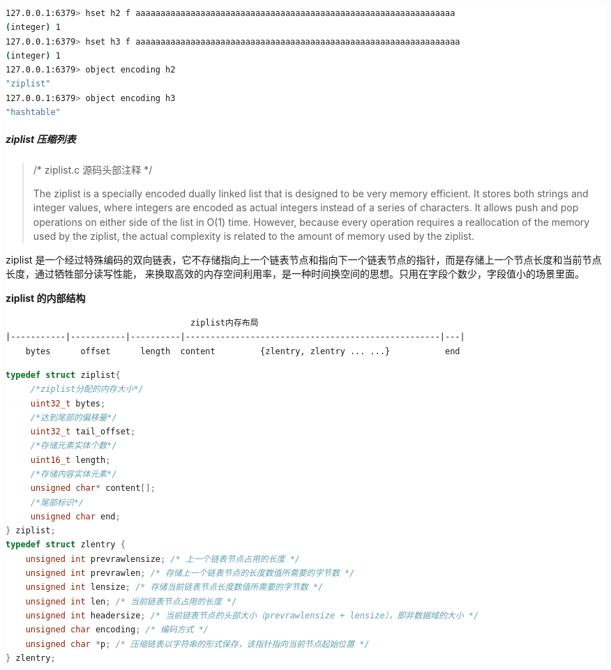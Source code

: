 ```bash
127.0.0.1:6379> hset h2 f aaaaaaaaaaaaaaaaaaaaaaaaaaaaaaaaaaaaaaaaaaaaaaaaaaaaaaaaaaaaaaaa
(integer) 1
127.0.0.1:6379> hset h3 f aaaaaaaaaaaaaaaaaaaaaaaaaaaaaaaaaaaaaaaaaaaaaaaaaaaaaaaaaaaaaaaaa
(integer) 1
127.0.0.1:6379> object encoding h2
"ziplist"
127.0.0.1:6379> object encoding h3
"hashtable"
```

##### ziplist 压缩列表

> /* ziplist.c 源码头部注释 */ 
>
> The ziplist is a specially encoded dually linked list that is designed to be very memory efficient. It stores both strings and integer values, where integers are encoded as actual integers instead of a series of characters. It allows push and pop operations on either side of the list in O(1) time. However, because every operation requires a reallocation of the memory used by the ziplist, the actual complexity is related to the amount of memory used by the ziplist.

ziplist 是一个经过特殊编码的双向链表，它不存储指向上一个链表节点和指向下一个链表节点的指针，而是存储上一个节点长度和当前节点长度，通过牺牲部分读写性能， 来换取高效的内存空间利用率，是一种时间换空间的思想。只用在字段个数少，字段值小的场景里面。

**ziplist 的内部结构**

```
                                     ziplist内存布局
|-----------|-----------|----------|---------------------------------------------------|---|
    bytes      offset      length  content         {zlentry, zlentry ... ...}           end
```

```c
typedef struct ziplist{
     /*ziplist分配的内存大小*/
     uint32_t bytes;
     /*达到尾部的偏移量*/
     uint32_t tail_offset;
     /*存储元素实体个数*/
     uint16_t length;
     /*存储内容实体元素*/
     unsigned char* content[];
     /*尾部标识*/
     unsigned char end;
} ziplist;
typedef struct zlentry {
	unsigned int prevrawlensize; /* 上一个链表节点占用的长度 */
	unsigned int prevrawlen; /* 存储上一个链表节点的长度数值所需要的字节数 */
	unsigned int lensize; /* 存储当前链表节点长度数值所需要的字节数 */
	unsigned int len; /* 当前链表节点占用的长度 */
	unsigned int headersize; /* 当前链表节点的头部大小（prevrawlensize + lensize），即非数据域的大小 */
	unsigned char encoding; /* 编码方式 */
	unsigned char *p; /* 压缩链表以字符串的形式保存，该指针指向当前节点起始位置 */
} zlentry;
```
